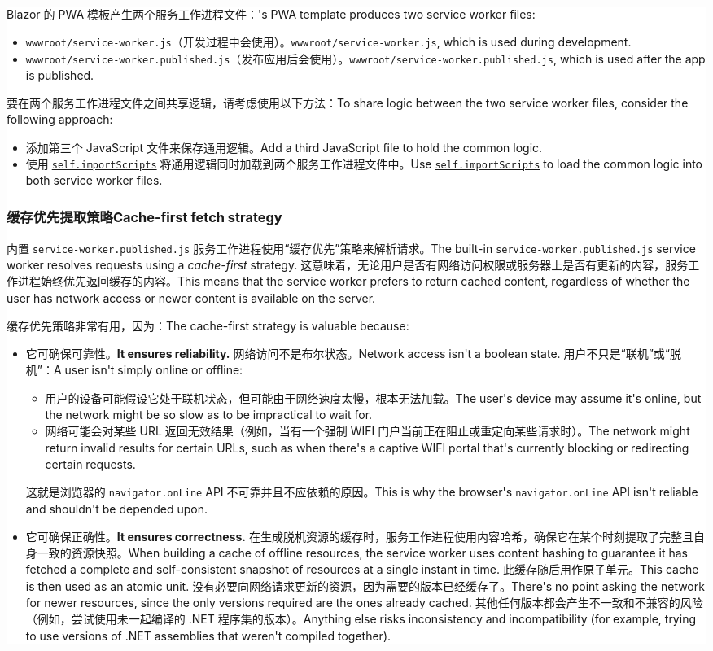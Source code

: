 Blazor<span data-ttu-id="5f3b7-161"> 的 PWA 模板产生两个服务工作进程文件：</span><span class="sxs-lookup"><span data-stu-id="5f3b7-161">'s PWA template produces two service worker files:</span></span>

* <span data-ttu-id="5f3b7-162">`wwwroot/service-worker.js`（开发过程中会使用）。</span><span class="sxs-lookup"><span data-stu-id="5f3b7-162">`wwwroot/service-worker.js`, which is used during development.</span></span>
* <span data-ttu-id="5f3b7-163">`wwwroot/service-worker.published.js`（发布应用后会使用）。</span><span class="sxs-lookup"><span data-stu-id="5f3b7-163">`wwwroot/service-worker.published.js`, which is used after the app is published.</span></span>

<span data-ttu-id="5f3b7-164">要在两个服务工作进程文件之间共享逻辑，请考虑使用以下方法：</span><span class="sxs-lookup"><span data-stu-id="5f3b7-164">To share logic between the two service worker files, consider the following approach:</span></span>

* <span data-ttu-id="5f3b7-165">添加第三个 JavaScript 文件来保存通用逻辑。</span><span class="sxs-lookup"><span data-stu-id="5f3b7-165">Add a third JavaScript file to hold the common logic.</span></span>
* <span data-ttu-id="5f3b7-166">使用 [`self.importScripts`](https://developer.mozilla.org/docs/Web/API/WorkerGlobalScope/importScripts) 将通用逻辑同时加载到两个服务工作进程文件中。</span><span class="sxs-lookup"><span data-stu-id="5f3b7-166">Use [`self.importScripts`](https://developer.mozilla.org/docs/Web/API/WorkerGlobalScope/importScripts) to load the common logic into both service worker files.</span></span>

### <a name="cache-first-fetch-strategy"></a><span data-ttu-id="5f3b7-167">缓存优先提取策略</span><span class="sxs-lookup"><span data-stu-id="5f3b7-167">Cache-first fetch strategy</span></span>

<span data-ttu-id="5f3b7-168">内置 `service-worker.published.js` 服务工作进程使用“缓存优先”策略来解析请求。</span><span class="sxs-lookup"><span data-stu-id="5f3b7-168">The built-in `service-worker.published.js` service worker resolves requests using a *cache-first* strategy.</span></span> <span data-ttu-id="5f3b7-169">这意味着，无论用户是否有网络访问权限或服务器上是否有更新的内容，服务工作进程始终优先返回缓存的内容。</span><span class="sxs-lookup"><span data-stu-id="5f3b7-169">This means that the service worker prefers to return cached content, regardless of whether the user has network access or newer content is available on the server.</span></span>

<span data-ttu-id="5f3b7-170">缓存优先策略非常有用，因为：</span><span class="sxs-lookup"><span data-stu-id="5f3b7-170">The cache-first strategy is valuable because:</span></span>

* <span data-ttu-id="5f3b7-171">它可确保可靠性。</span><span class="sxs-lookup"><span data-stu-id="5f3b7-171">**It ensures reliability.**</span></span> <span data-ttu-id="5f3b7-172">网络访问不是布尔状态。</span><span class="sxs-lookup"><span data-stu-id="5f3b7-172">Network access isn't a boolean state.</span></span> <span data-ttu-id="5f3b7-173">用户不只是“联机”或“脱机”：</span><span class="sxs-lookup"><span data-stu-id="5f3b7-173">A user isn't simply online or offline:</span></span>

  * <span data-ttu-id="5f3b7-174">用户的设备可能假设它处于联机状态，但可能由于网络速度太慢，根本无法加载。</span><span class="sxs-lookup"><span data-stu-id="5f3b7-174">The user's device may assume it's online, but the network might be so slow as to be impractical to wait for.</span></span>
  * <span data-ttu-id="5f3b7-175">网络可能会对某些 URL 返回无效结果（例如，当有一个强制 WIFI 门户当前正在阻止或重定向某些请求时）。</span><span class="sxs-lookup"><span data-stu-id="5f3b7-175">The network might return invalid results for certain URLs, such as when there's a captive WIFI portal that's currently blocking or redirecting certain requests.</span></span>
  
  <span data-ttu-id="5f3b7-176">这就是浏览器的 `navigator.onLine` API 不可靠并且不应依赖的原因。</span><span class="sxs-lookup"><span data-stu-id="5f3b7-176">This is why the browser's `navigator.onLine` API isn't reliable and shouldn't be depended upon.</span></span>

* <span data-ttu-id="5f3b7-177">它可确保正确性。</span><span class="sxs-lookup"><span data-stu-id="5f3b7-177">**It ensures correctness.**</span></span> <span data-ttu-id="5f3b7-178">在生成脱机资源的缓存时，服务工作进程使用内容哈希，确保它在某个时刻提取了完整且自身一致的资源快照。</span><span class="sxs-lookup"><span data-stu-id="5f3b7-178">When building a cache of offline resources, the service worker uses content hashing to guarantee it has fetched a complete and self-consistent snapshot of resources at a single instant in time.</span></span> <span data-ttu-id="5f3b7-179">此缓存随后用作原子单元。</span><span class="sxs-lookup"><span data-stu-id="5f3b7-179">This cache is then used as an atomic unit.</span></span> <span data-ttu-id="5f3b7-180">没有必要向网络请求更新的资源，因为需要的版本已经缓存了。</span><span class="sxs-lookup"><span data-stu-id="5f3b7-180">There's no point asking the network for newer resources, since the only versions required are the ones already cached.</span></span> <span data-ttu-id="5f3b7-181">其他任何版本都会产生不一致和不兼容的风险（例如，尝试使用未一起编译的 .NET 程序集的版本）。</span><span class="sxs-lookup"><span data-stu-id="5f3b7-181">Anything else risks inconsistency and incompatibility (for example, trying to use versions of .NET assemblies that weren't compiled together).</span></span>

